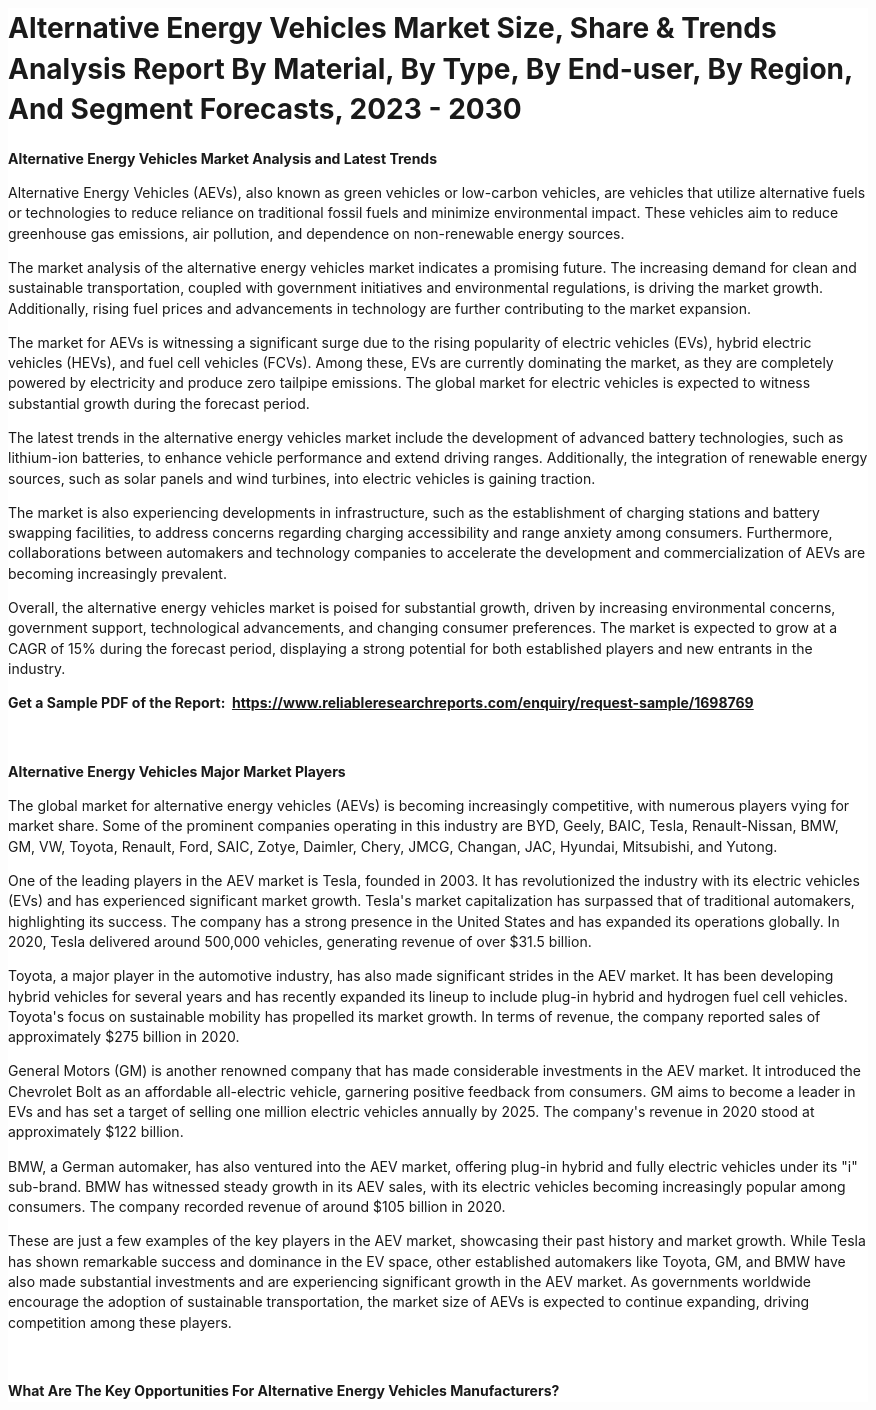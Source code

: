 <p><h1>Alternative Energy Vehicles Market Size, Share & Trends Analysis Report By Material, By Type, By End-user, By Region, And Segment Forecasts, 2023 - 2030</h1></p><p><strong>Alternative Energy Vehicles Market Analysis and Latest Trends</strong></p>
<p><p>Alternative Energy Vehicles (AEVs), also known as green vehicles or low-carbon vehicles, are vehicles that utilize alternative fuels or technologies to reduce reliance on traditional fossil fuels and minimize environmental impact. These vehicles aim to reduce greenhouse gas emissions, air pollution, and dependence on non-renewable energy sources.</p><p>The market analysis of the alternative energy vehicles market indicates a promising future. The increasing demand for clean and sustainable transportation, coupled with government initiatives and environmental regulations, is driving the market growth. Additionally, rising fuel prices and advancements in technology are further contributing to the market expansion.</p><p>The market for AEVs is witnessing a significant surge due to the rising popularity of electric vehicles (EVs), hybrid electric vehicles (HEVs), and fuel cell vehicles (FCVs). Among these, EVs are currently dominating the market, as they are completely powered by electricity and produce zero tailpipe emissions. The global market for electric vehicles is expected to witness substantial growth during the forecast period.</p><p>The latest trends in the alternative energy vehicles market include the development of advanced battery technologies, such as lithium-ion batteries, to enhance vehicle performance and extend driving ranges. Additionally, the integration of renewable energy sources, such as solar panels and wind turbines, into electric vehicles is gaining traction.</p><p>The market is also experiencing developments in infrastructure, such as the establishment of charging stations and battery swapping facilities, to address concerns regarding charging accessibility and range anxiety among consumers. Furthermore, collaborations between automakers and technology companies to accelerate the development and commercialization of AEVs are becoming increasingly prevalent.</p><p>Overall, the alternative energy vehicles market is poised for substantial growth, driven by increasing environmental concerns, government support, technological advancements, and changing consumer preferences. The market is expected to grow at a CAGR of 15% during the forecast period, displaying a strong potential for both established players and new entrants in the industry.</p></p>
<p><strong>Get a Sample PDF of the Report:&nbsp; <a href="https://www.reliableresearchreports.com/enquiry/request-sample/1698769">https://www.reliableresearchreports.com/enquiry/request-sample/1698769</a></strong></p>
<p>&nbsp;</p>
<p><strong>Alternative Energy Vehicles Major Market Players</strong></p>
<p><p>The global market for alternative energy vehicles (AEVs) is becoming increasingly competitive, with numerous players vying for market share. Some of the prominent companies operating in this industry are BYD, Geely, BAIC, Tesla, Renault-Nissan, BMW, GM, VW, Toyota, Renault, Ford, SAIC, Zotye, Daimler, Chery, JMCG, Changan, JAC, Hyundai, Mitsubishi, and Yutong.</p><p>One of the leading players in the AEV market is Tesla, founded in 2003. It has revolutionized the industry with its electric vehicles (EVs) and has experienced significant market growth. Tesla's market capitalization has surpassed that of traditional automakers, highlighting its success. The company has a strong presence in the United States and has expanded its operations globally. In 2020, Tesla delivered around 500,000 vehicles, generating revenue of over $31.5 billion.</p><p>Toyota, a major player in the automotive industry, has also made significant strides in the AEV market. It has been developing hybrid vehicles for several years and has recently expanded its lineup to include plug-in hybrid and hydrogen fuel cell vehicles. Toyota's focus on sustainable mobility has propelled its market growth. In terms of revenue, the company reported sales of approximately $275 billion in 2020.</p><p>General Motors (GM) is another renowned company that has made considerable investments in the AEV market. It introduced the Chevrolet Bolt as an affordable all-electric vehicle, garnering positive feedback from consumers. GM aims to become a leader in EVs and has set a target of selling one million electric vehicles annually by 2025. The company's revenue in 2020 stood at approximately $122 billion.</p><p>BMW, a German automaker, has also ventured into the AEV market, offering plug-in hybrid and fully electric vehicles under its "i" sub-brand. BMW has witnessed steady growth in its AEV sales, with its electric vehicles becoming increasingly popular among consumers. The company recorded revenue of around $105 billion in 2020.</p><p>These are just a few examples of the key players in the AEV market, showcasing their past history and market growth. While Tesla has shown remarkable success and dominance in the EV space, other established automakers like Toyota, GM, and BMW have also made substantial investments and are experiencing significant growth in the AEV market. As governments worldwide encourage the adoption of sustainable transportation, the market size of AEVs is expected to continue expanding, driving competition among these players.</p></p>
<p>&nbsp;</p>
<p><strong>What Are The Key Opportunities For Alternative Energy Vehicles Manufacturers?</strong></p>
